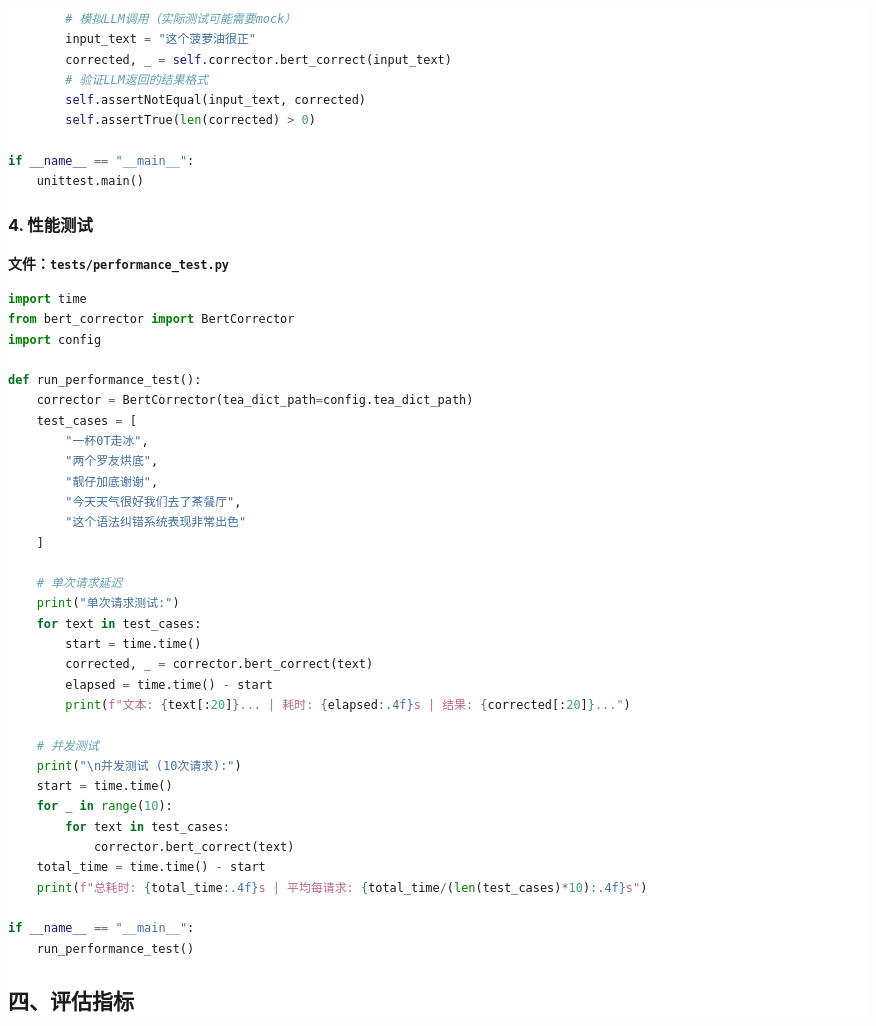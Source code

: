 ```python
        # 模拟LLM调用（实际测试可能需要mock）
        input_text = "这个菠萝油很正"
        corrected, _ = self.corrector.bert_correct(input_text)
        # 验证LLM返回的结果格式
        self.assertNotEqual(input_text, corrected)
        self.assertTrue(len(corrected) > 0)
        
if __name__ == "__main__":
    unittest.main()
```

### 4. 性能测试

**文件：`tests/performance_test.py`**
```python
import time
from bert_corrector import BertCorrector
import config

def run_performance_test():
    corrector = BertCorrector(tea_dict_path=config.tea_dict_path)
    test_cases = [
        "一杯0T走冰",
        "两个罗友烘底",
        "靓仔加底谢谢",
        "今天天气很好我们去了茶餐厅",
        "这个语法纠错系统表现非常出色"
    ]
    
    # 单次请求延迟
    print("单次请求测试:")
    for text in test_cases:
        start = time.time()
        corrected, _ = corrector.bert_correct(text)
        elapsed = time.time() - start
        print(f"文本: {text[:20]}... | 耗时: {elapsed:.4f}s | 结果: {corrected[:20]}...")
    
    # 并发测试
    print("\n并发测试 (10次请求):")
    start = time.time()
    for _ in range(10):
        for text in test_cases:
            corrector.bert_correct(text)
    total_time = time.time() - start
    print(f"总耗时: {total_time:.4f}s | 平均每请求: {total_time/(len(test_cases)*10):.4f}s")

if __name__ == "__main__":
    run_performance_test()
```

## 四、评估指标
